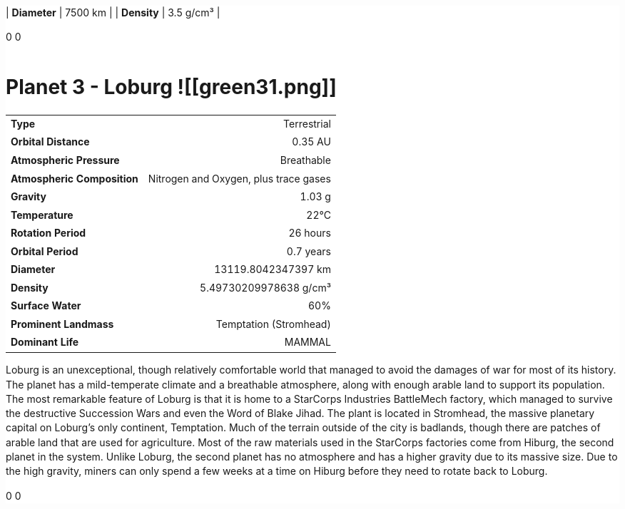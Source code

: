 | **Diameter**                |      7500 km | 
| **Density**                 |    3.5 g/cm³ |



0
0



# Planet 3 - Loburg ![[green31.png]]
|                             |                           |
| --------------------------- | -------------------------:|
| **Type**                    |             Terrestrial |
| **Orbital Distance**        |   0.35 AU |
| **Atmospheric Pressure**    |       Breathable |
| **Atmospheric Composition** |      Nitrogen and Oxygen, plus trace gases |
| **Gravity**                 |        1.03 g |
| **Temperature**             |    22°C |
| **Rotation Period**         |  26 hours |
| **Orbital Period** | 0.7 years |
| **Diameter**                |      13119.8042347397 km | 
| **Density**                 |    5.49730209978638 g/cm³ |
| **Surface Water**           |           60% | 
| **Prominent Landmass**      |         Temptation (Stromhead) | 
| **Dominant Life**           |         MAMMAL |

Loburg is an unexceptional, though relatively comfortable world that managed to avoid the damages of war for most of its history. The planet has a mild-temperate climate and a breathable atmosphere, along with enough arable land to support its population. The most remarkable feature of Loburg is that it is home to a StarCorps Industries BattleMech factory, which managed to survive the destructive Succession Wars and even the Word of Blake Jihad. The plant is located in Stromhead, the massive planetary capital on Loburg’s only continent, Temptation. Much of the terrain outside of the city is badlands, though there are patches of arable land that are used for agriculture. Most of the raw materials used in the StarCorps factories come from Hiburg, the second planet in the system. Unlike Loburg, the second planet has no atmosphere and has a higher gravity due to its massive size. Due to the high gravity, miners can only spend a few weeks at a time on Hiburg before they need to rotate back to Loburg.

0
0


